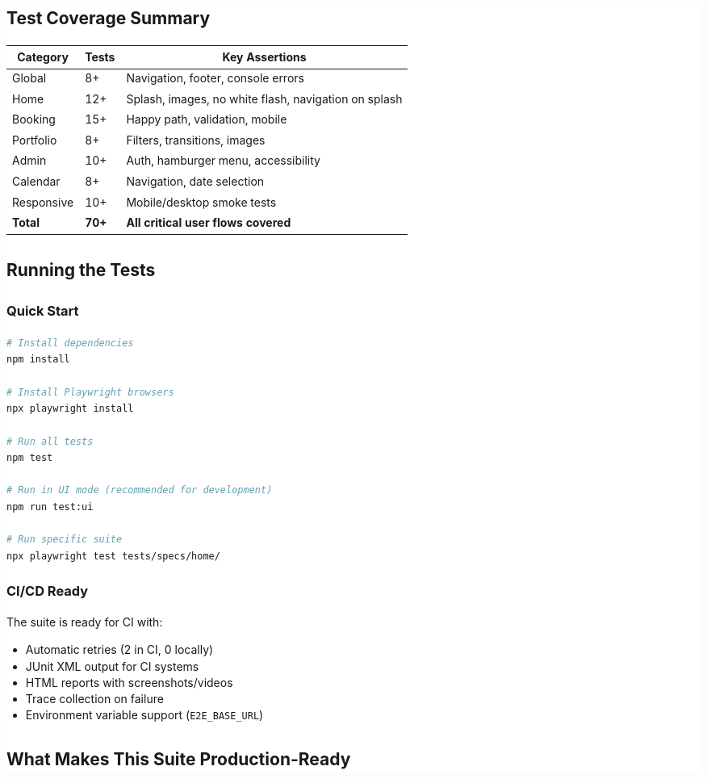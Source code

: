 ## Test Coverage Summary

| Category | Tests | Key Assertions |
|----------|-------|----------------|
| Global | 8+ | Navigation, footer, console errors |
| Home | 12+ | Splash, images, no white flash, navigation on splash |
| Booking | 15+ | Happy path, validation, mobile |
| Portfolio | 8+ | Filters, transitions, images |
| Admin | 10+ | Auth, hamburger menu, accessibility |
| Calendar | 8+ | Navigation, date selection |
| Responsive | 10+ | Mobile/desktop smoke tests |
| **Total** | **70+** | **All critical user flows covered** |

## Running the Tests

### Quick Start

```bash
# Install dependencies
npm install

# Install Playwright browsers
npx playwright install

# Run all tests
npm test

# Run in UI mode (recommended for development)
npm run test:ui

# Run specific suite
npx playwright test tests/specs/home/
```

### CI/CD Ready

The suite is ready for CI with:
- Automatic retries (2 in CI, 0 locally)
- JUnit XML output for CI systems
- HTML reports with screenshots/videos
- Trace collection on failure
- Environment variable support (`E2E_BASE_URL`)

## What Makes This Suite Production-Ready

